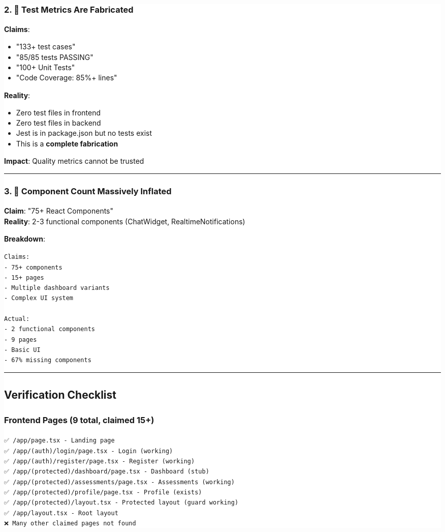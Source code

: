 
### 2. 🔴 Test Metrics Are Fabricated
**Claims**:
- "133+ test cases"
- "85/85 tests PASSING"
- "100+ Unit Tests"
- "Code Coverage: 85%+ lines"

**Reality**:
- Zero test files in frontend
- Zero test files in backend
- Jest is in package.json but no tests exist
- This is a **complete fabrication**

**Impact**: Quality metrics cannot be trusted

---

### 3. 🔴 Component Count Massively Inflated
**Claim**: "75+ React Components"  
**Reality**: 2-3 functional components (ChatWidget, RealtimeNotifications)

**Breakdown**:
```
Claims:
- 75+ components
- 15+ pages
- Multiple dashboard variants
- Complex UI system

Actual:
- 2 functional components
- 9 pages
- Basic UI
- 67% missing components
```

---

## Verification Checklist

### Frontend Pages (9 total, claimed 15+)
```
✅ /app/page.tsx - Landing page
✅ /app/(auth)/login/page.tsx - Login (working)
✅ /app/(auth)/register/page.tsx - Register (working)
✅ /app/(protected)/dashboard/page.tsx - Dashboard (stub)
✅ /app/(protected)/assessments/page.tsx - Assessments (working)
✅ /app/(protected)/profile/page.tsx - Profile (exists)
✅ /app/(protected)/layout.tsx - Protected layout (guard working)
✅ /app/layout.tsx - Root layout
❌ Many other claimed pages not found
```
